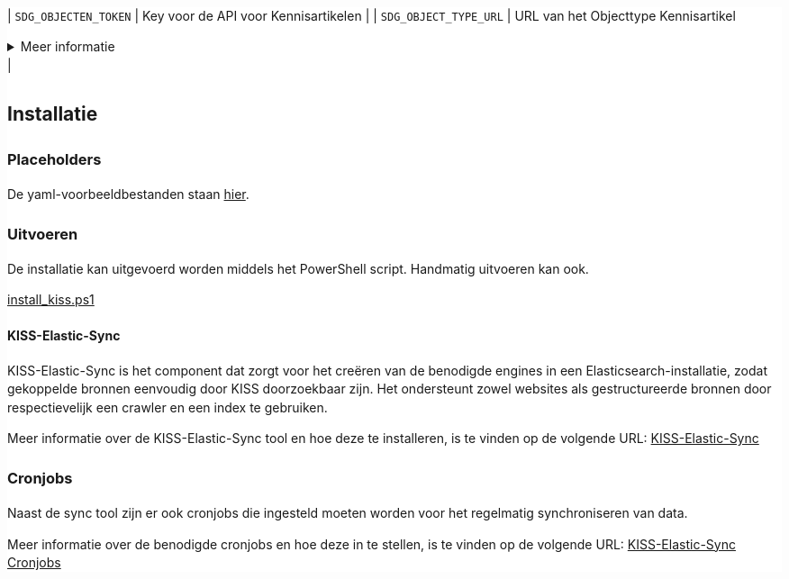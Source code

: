 | `SDG_OBJECTEN_TOKEN`                 | Key voor de API voor Kennisartikelen                                                                     |
| `SDG_OBJECT_TYPE_URL`                | URL van het Objecttype Kennisartikel <details><summary>Meer informatie </summary></details>      |

## Installatie

### Placeholders

De yaml-voorbeeldbestanden staan [hier](https://github.com/Klantinteractie-Servicesysteem/KISS-frontend/blob/main/helm/kiss-frontend/kiss.template.yaml).

### Uitvoeren

De installatie kan uitgevoerd worden middels het PowerShell script. Handmatig uitvoeren kan ook.

[install_kiss.ps1](https://github.com/Klantinteractie-Servicesysteem/.github/blob/main/docs/scripts/install_kiss.ps1)


#### KISS-Elastic-Sync
KISS-Elastic-Sync is het component dat zorgt voor het creëren van de benodigde engines in een Elasticsearch-installatie, zodat gekoppelde bronnen eenvoudig door KISS doorzoekbaar zijn. Het ondersteunt zowel websites als gestructureerde bronnen door respectievelijk een crawler en een index te gebruiken.

Meer informatie over de KISS-Elastic-Sync tool en hoe deze te installeren, is te vinden op de volgende URL:
[KISS-Elastic-Sync](https://github.com/Klantinteractie-Servicesysteem/KISS-Elastic-Sync/blob/main/README.md)

### Cronjobs
Naast de sync tool zijn er ook cronjobs die ingesteld moeten worden voor het regelmatig synchroniseren van data.

Meer informatie over de benodigde cronjobs en hoe deze in te stellen, is te vinden op de volgende URL:
[KISS-Elastic-Sync Cronjobs](https://github.com/Klantinteractie-Servicesysteem/KISS-Elastic-Sync/blob/main/deploy/README.md)
